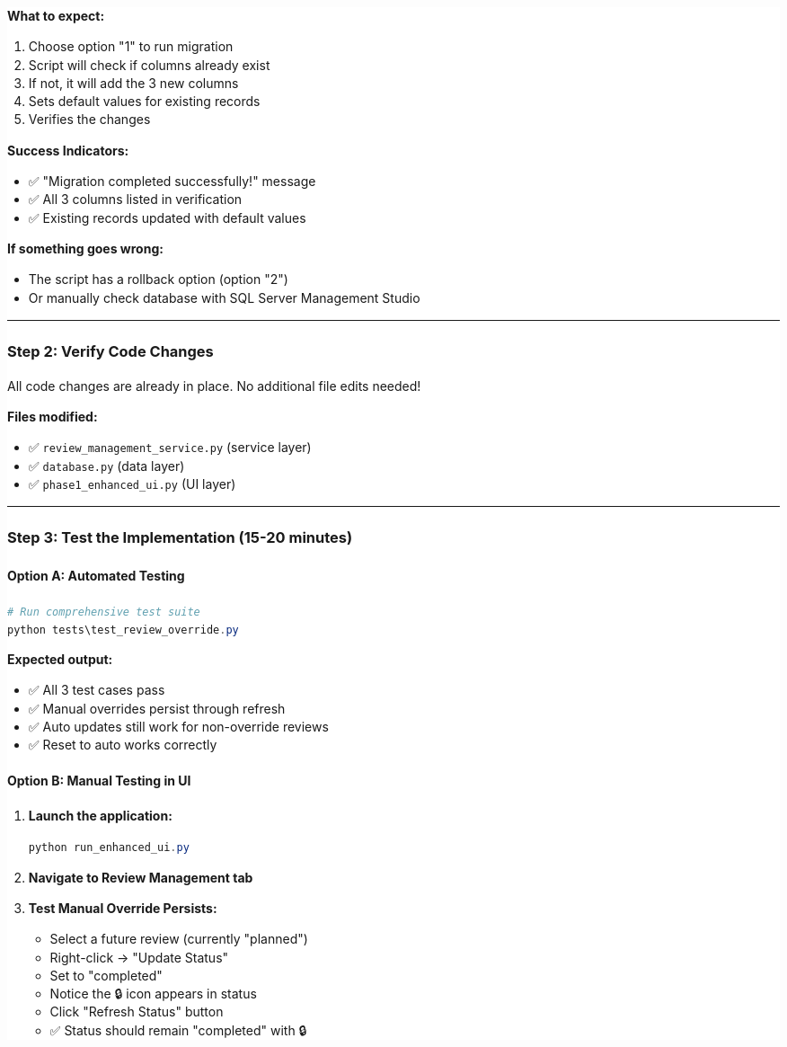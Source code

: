 **What to expect:**
1. Choose option "1" to run migration
2. Script will check if columns already exist
3. If not, it will add the 3 new columns
4. Sets default values for existing records
5. Verifies the changes

**Success Indicators:**
- ✅ "Migration completed successfully!" message
- ✅ All 3 columns listed in verification
- ✅ Existing records updated with default values

**If something goes wrong:**
- The script has a rollback option (option "2")
- Or manually check database with SQL Server Management Studio

---

### Step 2: Verify Code Changes

All code changes are already in place. No additional file edits needed!

**Files modified:**
- ✅ `review_management_service.py` (service layer)
- ✅ `database.py` (data layer)
- ✅ `phase1_enhanced_ui.py` (UI layer)

---

### Step 3: Test the Implementation (15-20 minutes)

#### Option A: Automated Testing

```powershell
# Run comprehensive test suite
python tests\test_review_override.py
```

**Expected output:**
- ✅ All 3 test cases pass
- ✅ Manual overrides persist through refresh
- ✅ Auto updates still work for non-override reviews
- ✅ Reset to auto works correctly

#### Option B: Manual Testing in UI

1. **Launch the application:**
   ```powershell
   python run_enhanced_ui.py
   ```

2. **Navigate to Review Management tab**

3. **Test Manual Override Persists:**
   - Select a future review (currently "planned")
   - Right-click → "Update Status"
   - Set to "completed"
   - Notice the 🔒 icon appears in status
   - Click "Refresh Status" button
   - ✅ Status should remain "completed" with 🔒
